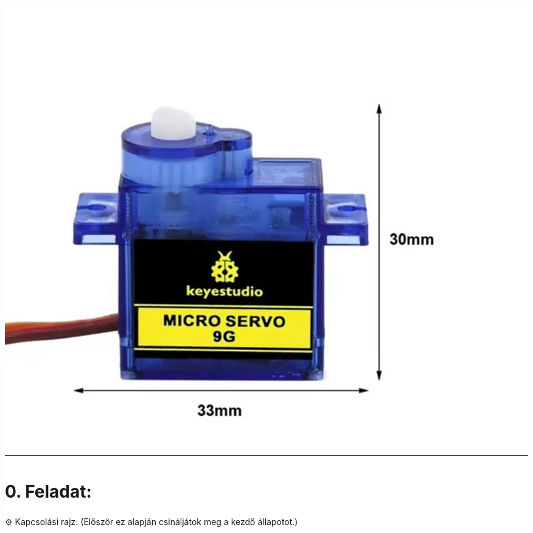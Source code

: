 ![servo motror](servo.png)

---

# 0. Feladat: 
⚙️ Kapcsolási rajz: (Először ez alapján csináljátok meg a kezdő állapotot.) 